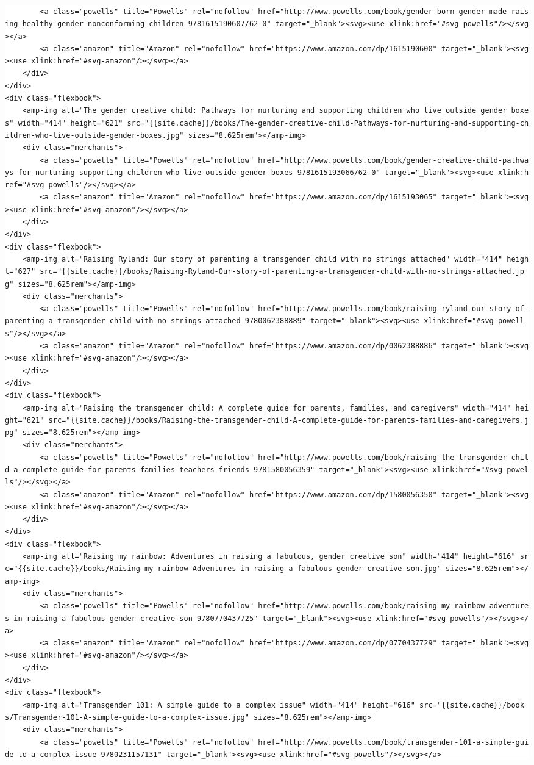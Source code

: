 			<a class="powells" title="Powells" rel="nofollow" href="http://www.powells.com/book/gender-born-gender-made-raising-healthy-gender-nonconforming-children-9781615190607/62-0" target="_blank"><svg><use xlink:href="#svg-powells"/></svg></a>
			<a class="amazon" title="Amazon" rel="nofollow" href="https://www.amazon.com/dp/1615190600" target="_blank"><svg><use xlink:href="#svg-amazon"/></svg></a>
		</div>
	</div>
	<div class="flexbook">
		<amp-img alt="The gender creative child: Pathways for nurturing and supporting children who live outside gender boxes" width="414" height="621" src="{{site.cache}}/books/The-gender-creative-child-Pathways-for-nurturing-and-supporting-children-who-live-outside-gender-boxes.jpg" sizes="8.625rem"></amp-img>
		<div class="merchants">
			<a class="powells" title="Powells" rel="nofollow" href="http://www.powells.com/book/gender-creative-child-pathways-for-nurturing-supporting-children-who-live-outside-gender-boxes-9781615193066/62-0" target="_blank"><svg><use xlink:href="#svg-powells"/></svg></a>
			<a class="amazon" title="Amazon" rel="nofollow" href="https://www.amazon.com/dp/1615193065" target="_blank"><svg><use xlink:href="#svg-amazon"/></svg></a>
		</div>
	</div>
	<div class="flexbook">
		<amp-img alt="Raising Ryland: Our story of parenting a transgender child with no strings attached" width="414" height="627" src="{{site.cache}}/books/Raising-Ryland-Our-story-of-parenting-a-transgender-child-with-no-strings-attached.jpg" sizes="8.625rem"></amp-img>
		<div class="merchants">
			<a class="powells" title="Powells" rel="nofollow" href="http://www.powells.com/book/raising-ryland-our-story-of-parenting-a-transgender-child-with-no-strings-attached-9780062388889" target="_blank"><svg><use xlink:href="#svg-powells"/></svg></a>
			<a class="amazon" title="Amazon" rel="nofollow" href="https://www.amazon.com/dp/0062388886" target="_blank"><svg><use xlink:href="#svg-amazon"/></svg></a>
		</div>
	</div>
	<div class="flexbook">
		<amp-img alt="Raising the transgender child: A complete guide for parents, families, and caregivers" width="414" height="621" src="{{site.cache}}/books/Raising-the-transgender-child-A-complete-guide-for-parents-families-and-caregivers.jpg" sizes="8.625rem"></amp-img>
		<div class="merchants">
			<a class="powells" title="Powells" rel="nofollow" href="http://www.powells.com/book/raising-the-transgender-child-a-complete-guide-for-parents-families-teachers-friends-9781580056359" target="_blank"><svg><use xlink:href="#svg-powells"/></svg></a>
			<a class="amazon" title="Amazon" rel="nofollow" href="https://www.amazon.com/dp/1580056350" target="_blank"><svg><use xlink:href="#svg-amazon"/></svg></a>
		</div>
	</div>
	<div class="flexbook">
		<amp-img alt="Raising my rainbow: Adventures in raising a fabulous, gender creative son" width="414" height="616" src="{{site.cache}}/books/Raising-my-rainbow-Adventures-in-raising-a-fabulous-gender-creative-son.jpg" sizes="8.625rem"></amp-img>
		<div class="merchants">
			<a class="powells" title="Powells" rel="nofollow" href="http://www.powells.com/book/raising-my-rainbow-adventures-in-raising-a-fabulous-gender-creative-son-9780770437725" target="_blank"><svg><use xlink:href="#svg-powells"/></svg></a>
			<a class="amazon" title="Amazon" rel="nofollow" href="https://www.amazon.com/dp/0770437729" target="_blank"><svg><use xlink:href="#svg-amazon"/></svg></a>
		</div>
	</div>
	<div class="flexbook">
		<amp-img alt="Transgender 101: A simple guide to a complex issue" width="414" height="616" src="{{site.cache}}/books/Transgender-101-A-simple-guide-to-a-complex-issue.jpg" sizes="8.625rem"></amp-img>
		<div class="merchants">
			<a class="powells" title="Powells" rel="nofollow" href="http://www.powells.com/book/transgender-101-a-simple-guide-to-a-complex-issue-9780231157131" target="_blank"><svg><use xlink:href="#svg-powells"/></svg></a>